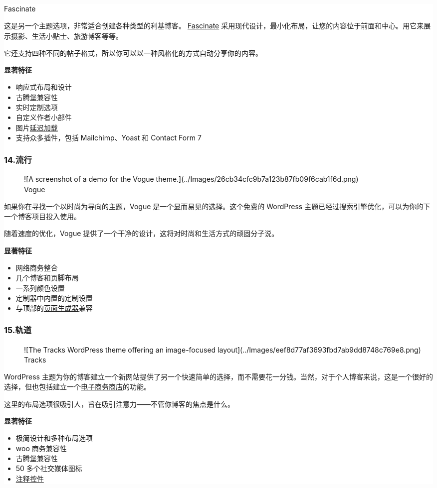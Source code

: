 <figcaption id="caption-attachment-127132" class="wp-caption-text">Fascinate</figcaption>

</figure>

这是另一个主题选项，非常适合创建各种类型的利基博客。 [Fascinate](https://wordpress.org/themes/fascinate/) 采用现代设计，最小化布局，让您的内容位于前面和中心。用它来展示摄影、生活小贴士、旅游博客等等。

它还支持四种不同的帖子格式，所以你可以以一种风格化的方式自动分享你的内容。

**显著特征**

*   响应式布局和设计
*   古腾堡兼容性
*   实时定制选项
*   自定义作者小部件
*   图片[延迟加载](https://kinsta.com/blog/wordpress-5-7/)
*   支持众多插件，包括 Mailchimp、Yoast 和 Contact Form 7

### 14.流行

<figure id="attachment_127133" aria-describedby="caption-attachment-127133" style="width: 900px" class="wp-caption alignnone">![A screenshot of a demo for the Vogue theme.](../Images/26cb34cfc9b7a123b87fb09f6cab1f6d.png)

<figcaption id="caption-attachment-127133" class="wp-caption-text">Vogue</figcaption>

</figure>

如果你在寻找一个以时尚为导向的主题，Vogue 是一个显而易见的选择。这个免费的 WordPress 主题已经过搜索引擎优化，可以为你的下一个博客项目投入使用。

随着速度的优化，Vogue 提供了一个干净的设计，这将对时尚和生活方式的顽固分子说。

**显著特征**

*   网络商务整合
*   几个博客和页脚布局
*   一系列颜色设置
*   定制器中内置的定制设置
*   与顶部的[页面生成器](https://kinsta.com/blog/divi-vs-elementor/)兼容

### 15.轨道

<figure id="attachment_127134" aria-describedby="caption-attachment-127134" style="width: 900px" class="wp-caption alignnone">![The Tracks WordPress theme offering an image-focused layout](../Images/eef8d77af3693fbd7ab9dd8748c769e8.png)

<figcaption id="caption-attachment-127134" class="wp-caption-text">Tracks</figcaption>

</figure>

WordPress 主题为你的博客建立一个新网站提供了另一个快速简单的选择，而不需要花一分钱。当然，对于个人博客来说，这是一个很好的选择，但也包括建立一个[电子商务商店](https://kinsta.com/blog/woocommerce-themes/)的功能。

这里的布局选项很吸引人，旨在吸引注意力——不管你博客的焦点是什么。

**显著特征**

*   极简设计和多种布局选项
*   woo 商务兼容性
*   古腾堡兼容性
*   50 多个社交媒体图标
*   [注释控件](https://kinsta.com/blog/wordpress-spam-comments/)
